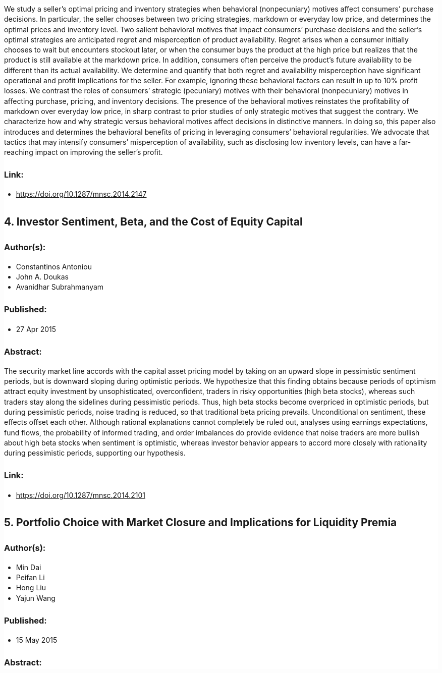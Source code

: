 We study a seller’s optimal pricing and inventory strategies when behavioral (nonpecuniary) motives affect consumers’ purchase decisions. In particular, the seller chooses between two pricing strategies, markdown or everyday low price, and determines the optimal prices and inventory level. Two salient behavioral motives that impact consumers’ purchase decisions and the seller’s optimal strategies are anticipated regret and misperception of product availability. Regret arises when a consumer initially chooses to wait but encounters stockout later, or when the consumer buys the product at the high price but realizes that the product is still available at the markdown price. In addition, consumers often perceive the product’s future availability to be different than its actual availability. We determine and quantify that both regret and availability misperception have significant operational and profit implications for the seller. For example, ignoring these behavioral factors can result in up to 10% profit losses. We contrast the roles of consumers’ strategic (pecuniary) motives with their behavioral (nonpecuniary) motives in affecting purchase, pricing, and inventory decisions. The presence of the behavioral motives reinstates the profitability of markdown over everyday low price, in sharp contrast to prior studies of only strategic motives that suggest the contrary. We characterize how and why strategic versus behavioral motives affect decisions in distinctive manners. In doing so, this paper also introduces and determines the behavioral benefits of pricing in leveraging consumers’ behavioral regularities. We advocate that tactics that may intensify consumers’ misperception of availability, such as disclosing low inventory levels, can have a far-reaching impact on improving the seller’s profit.
### Link:
- https://doi.org/10.1287/mnsc.2014.2147

## 4. Investor Sentiment, Beta, and the Cost of Equity Capital
### Author(s):
- Constantinos Antoniou
- John A. Doukas
- Avanidhar Subrahmanyam
### Published:
- 27 Apr 2015
### Abstract:
The security market line accords with the capital asset pricing model by taking on an upward slope in pessimistic sentiment periods, but is downward sloping during optimistic periods. We hypothesize that this finding obtains because periods of optimism attract equity investment by unsophisticated, overconfident, traders in risky opportunities (high beta stocks), whereas such traders stay along the sidelines during pessimistic periods. Thus, high beta stocks become overpriced in optimistic periods, but during pessimistic periods, noise trading is reduced, so that traditional beta pricing prevails. Unconditional on sentiment, these effects offset each other. Although rational explanations cannot completely be ruled out, analyses using earnings expectations, fund flows, the probability of informed trading, and order imbalances do provide evidence that noise traders are more bullish about high beta stocks when sentiment is optimistic, whereas investor behavior appears to accord more closely with rationality during pessimistic periods, supporting our hypothesis.
### Link:
- https://doi.org/10.1287/mnsc.2014.2101

## 5. Portfolio Choice with Market Closure and Implications for Liquidity Premia
### Author(s):
- Min Dai
- Peifan Li
- Hong Liu
- Yajun Wang
### Published:
- 15 May 2015
### Abstract: